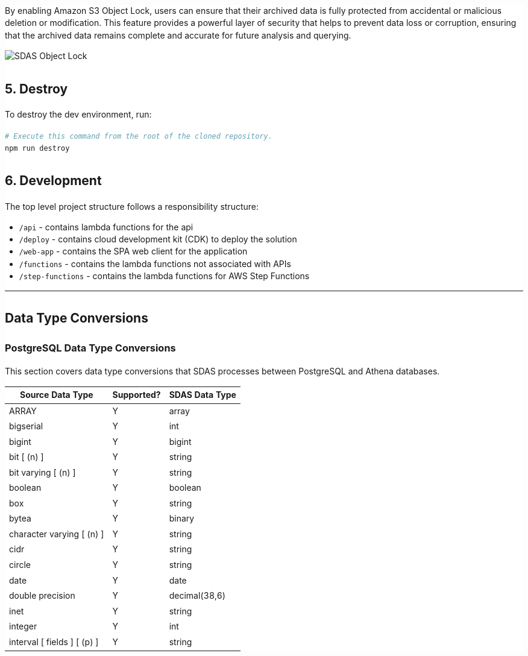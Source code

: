 By enabling Amazon S3 Object Lock, users can ensure that their archived data is fully protected from accidental or malicious deletion or modification. This feature provides a powerful layer of security that helps to prevent data loss or corruption, ensuring that the archived data remains complete and accurate for future analysis and querying.

![SDAS Object Lock](./images/object_lock.png)

## 5. Destroy

To destroy the dev environment, run:

```bash
# Execute this command from the root of the cloned repository.
npm run destroy
```

## 6. Development

The top level project structure follows a responsibility structure:

-   `/api` - contains lambda functions for the api
-   `/deploy` - contains cloud development kit (CDK) to deploy the solution
-   `/web-app` - contains the SPA web client for the application
-   `/functions` - contains the lambda functions not associated with APIs
-   `/step-functions` - contains the lambda functions for AWS Step Functions

---

## Data Type Conversions

### PostgreSQL Data Type Conversions

This section covers data type conversions that SDAS processes between PostgreSQL and Athena databases.

| Source Data Type            | Supported? | SDAS Data Type |
| --------------------------- | ---------- | -------------- |
| ARRAY                       | Y          | array          |
| bigserial                   | Y          | int            |
| bigint                      | Y          | bigint         |
| bit [ (n) ]                 | Y          | string         |
| bit varying [ (n) ]         | Y          | string         |
| boolean                     | Y          | boolean        |
| box                         | Y          | string         |
| bytea                       | Y          | binary         |
| character varying [ (n) ]   | Y          | string         |
| cidr                        | Y          | string         |
| circle                      | Y          | string         |
| date                        | Y          | date           |
| double precision            | Y          | decimal(38,6)  |
| inet                        | Y          | string         |
| integer                     | Y          | int            |
| interval [ fields ] [ (p) ] | Y          | string         |